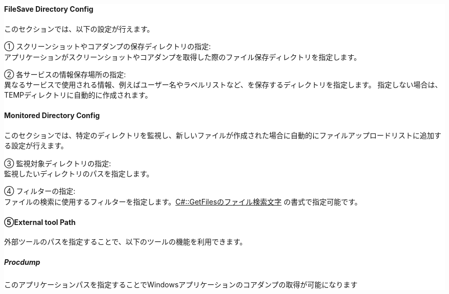 #### FileSave Directory Config

このセクションでは、以下の設定が行えます。

① スクリーンショットやコアダンプの保存ディレクトリの指定:<br>
アプリケーションがスクリーンショットやコアダンプを取得した際のファイル保存ディレクトリを指定します。

② 各サービスの情報保存場所の指定:<br>
異なるサービスで使用される情報、例えばユーザー名やラベルリストなど、を保存するディレクトリを指定します。
指定しない場合は、TEMPディレクトリに自動的に作成されます。

#### Monitored Directory Config

このセクションでは、特定のディレクトリを監視し、新しいファイルが作成された場合に自動的にファイルアップロードリストに追加する設定が行えます。

③ 監視対象ディレクトリの指定:<br>
監視したいディレクトリのパスを指定します。

④ フィルターの指定:<br>
ファイルの検索に使用するフィルターを指定します。[C#::GetFilesのファイル検索文字](https://learn.microsoft.com/ja-jp/dotnet/api/system.io.directory.getfiles?view=net-7.0#system-io-directory-getfiles(system-string-system-string-system-io-searchoption)) の書式で指定可能です。

#### ⑤External tool Path

外部ツールのパスを指定することで、以下のツールの機能を利用できます。

##### Procdump

このアプリケーションパスを指定することでWindowsアプリケーションのコアダンプの取得が可能になります

